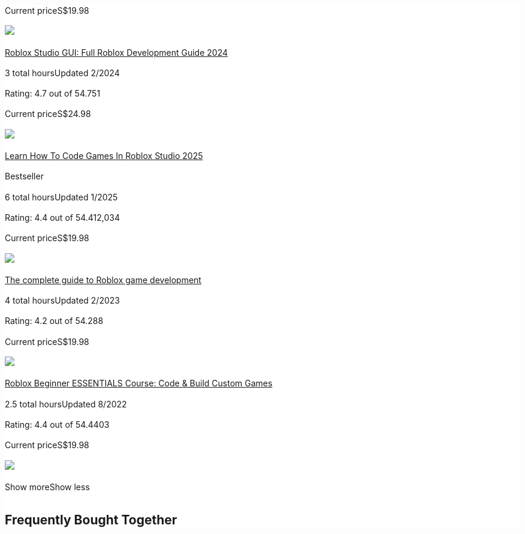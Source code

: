 Current priceS$19.98

![](https://img-c.udemycdn.com/course/50x50/3921972_eabc_6.jpg)

[](/course/roblox-scripting-course-beginner/)

[Roblox Studio GUI: Full Roblox Development Guide 2024](/course/byteblox-gui/)

3 total hoursUpdated 2/2024

Rating: 4.7 out of 54.751

Current priceS$24.98

![](https://img-c.udemycdn.com/course/50x50/5799214_2e42_4.jpg)

[](/course/byteblox-gui/)

[Learn How To Code Games In Roblox Studio 2025](/course/code-a-simple-game-in-roblox-studio/)

Bestseller

6 total hoursUpdated 1/2025

Rating: 4.4 out of 54.412,034

Current priceS$19.98

![](https://img-c.udemycdn.com/course/50x50/2183054_3e43_9.jpg)

[](/course/code-a-simple-game-in-roblox-studio/)

[The complete guide to Roblox game development](/course/the-complete-guide-to-roblox-game-development/)

4 total hoursUpdated 2/2023

Rating: 4.2 out of 54.288

Current priceS$19.98

![](https://img-c.udemycdn.com/course/50x50/5144346_a7a3_3.jpg)

[](/course/the-complete-guide-to-roblox-game-development/)

[Roblox Beginner ESSENTIALS Course: Code & Build Custom Games](/course/roblox-studio-beginner-course/)

2.5 total hoursUpdated 8/2022

Rating: 4.4 out of 54.4403

Current priceS$19.98

![](https://img-c.udemycdn.com/course/50x50/3931754_7542.jpg)

[](/course/roblox-studio-beginner-course/)

Show moreShow less

## Frequently Bought Together
